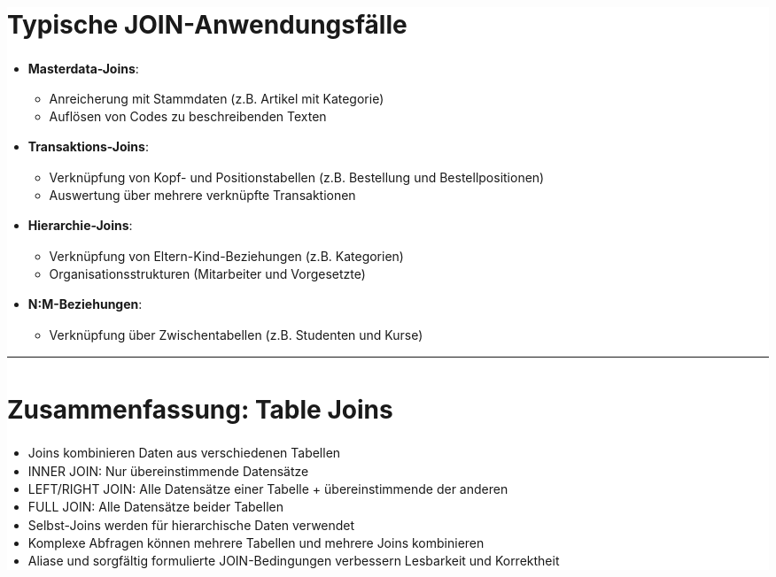 
# Typische JOIN-Anwendungsfälle

- **Masterdata-Joins**: 
  * Anreicherung mit Stammdaten (z.B. Artikel mit Kategorie)
  * Auflösen von Codes zu beschreibenden Texten

- **Transaktions-Joins**:
  * Verknüpfung von Kopf- und Positionstabellen (z.B. Bestellung und Bestellpositionen)
  * Auswertung über mehrere verknüpfte Transaktionen

- **Hierarchie-Joins**:
  * Verknüpfung von Eltern-Kind-Beziehungen (z.B. Kategorien)
  * Organisationsstrukturen (Mitarbeiter und Vorgesetzte)

- **N:M-Beziehungen**:
  * Verknüpfung über Zwischentabellen (z.B. Studenten und Kurse)

---

# Zusammenfassung: Table Joins

- Joins kombinieren Daten aus verschiedenen Tabellen
- INNER JOIN: Nur übereinstimmende Datensätze
- LEFT/RIGHT JOIN: Alle Datensätze einer Tabelle + übereinstimmende der anderen
- FULL JOIN: Alle Datensätze beider Tabellen
- Selbst-Joins werden für hierarchische Daten verwendet
- Komplexe Abfragen können mehrere Tabellen und mehrere Joins kombinieren
- Aliase und sorgfältig formulierte JOIN-Bedingungen verbessern Lesbarkeit und Korrektheit
